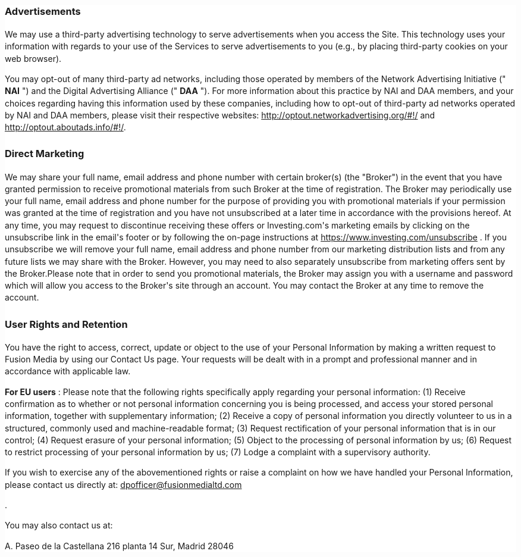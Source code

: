 ### **Advertisements**

We may use a third-party advertising technology to serve advertisements when you access the Site. This technology uses your information with regards to your use of the Services to serve advertisements to you (e.g., by placing third-party cookies on your web browser).

You may opt-out of many third-party ad networks, including those operated by members of the Network Advertising Initiative (" **NAI** ") and the Digital Advertising Alliance (" **DAA** "). For more information about this practice by NAI and DAA members, and your choices regarding having this information used by these companies, including how to opt-out of third-party ad networks operated by NAI and DAA members, please visit their respective websites: <http://optout.networkadvertising.org/#!/> and <http://optout.aboutads.info/#!/>.

### **Direct Marketing**

We may share your full name, email address and phone number with certain broker(s) (the "Broker") in the event that you have granted permission to receive promotional materials from such Broker at the time of registration. The Broker may periodically use your full name, email address and phone number for the purpose of providing you with promotional materials if your permission was granted at the time of registration and you have not unsubscribed at a later time in accordance with the provisions hereof. At any time, you may request to discontinue receiving these offers or Investing.com's marketing emails by clicking on the unsubscribe link in the email's footer or by following the on-page instructions at <https://www.investing.com/unsubscribe> . If you unsubscribe we will remove your full name, email address and phone number from our marketing distribution lists and from any future lists we may share with the Broker. However, you may need to also separately unsubscribe from marketing offers sent by the Broker.Please note that in order to send you promotional materials, the Broker may assign you with a username and password which will allow you access to the Broker's site through an account. You may contact the Broker at any time to remove the account.

### **User Rights and Retention**

You have the right to access, correct, update or object to the use of your Personal Information by making a written request to Fusion Media by using our Contact Us page. Your requests will be dealt with in a prompt and professional manner and in accordance with applicable law.

**For EU users** : Please note that the following rights specifically apply regarding your personal information: (1) Receive confirmation as to whether or not personal information concerning you is being processed, and access your stored personal information, together with supplementary information; (2) Receive a copy of personal information you directly volunteer to us in a structured, commonly used and machine-readable format; (3) Request rectification of your personal information that is in our control; (4) Request erasure of your personal information; (5) Object to the processing of personal information by us; (6) Request to restrict processing of your personal information by us; (7) Lodge a complaint with a supervisory authority.

If you wish to exercise any of the abovementioned rights or raise a complaint on how we have handled your Personal Information, please contact us directly at: [dpofficer@fusionmedialtd.com](mailto:dpofficer@fusionmedialtd.com)

. 

You may also contact us at: 

A. Paseo de la Castellana 216 planta 14 Sur, Madrid 28046
